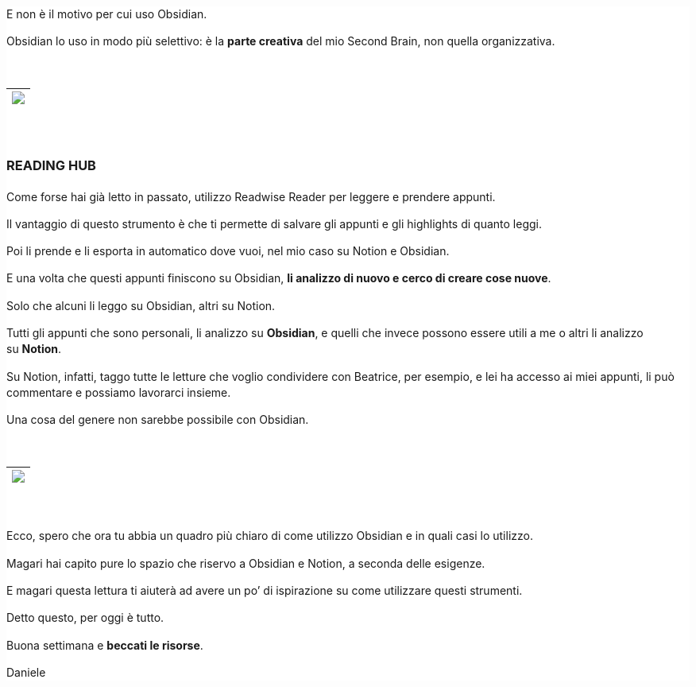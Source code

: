 E non è il motivo per cui uso Obsidian.

Obsidian lo uso in modo più selettivo: è la **parte creativa** del mio Second Brain, non quella organizzativa.

​

| ![](https://embed.filekitcdn.com/e/cdkvYa3enxKN3USgaH1Ddk/6i85udbW5Ypn9QHpVQPQFv) |
| --------------------------------------------------------------------------------- |

​

### **READING HUB**

Come forse hai già letto in passato, utilizzo Readwise Reader per leggere e prendere appunti.

Il vantaggio di questo strumento è che ti permette di salvare gli appunti e gli highlights di quanto leggi.

Poi li prende e li esporta in automatico dove vuoi, nel mio caso su Notion e Obsidian.

E una volta che questi appunti finiscono su Obsidian, **li analizzo di nuovo e cerco di creare cose nuove**.

Solo che alcuni li leggo su Obsidian, altri su Notion.

Tutti gli appunti che sono personali, li analizzo su **Obsidian**, e quelli che invece possono essere utili a me o altri li analizzo su **Notion**.

Su Notion, infatti, taggo tutte le letture che voglio condividere con Beatrice, per esempio, e lei ha accesso ai miei appunti, li può commentare e possiamo lavorarci insieme.

Una cosa del genere non sarebbe possibile con Obsidian.

​

| ![](https://embed.filekitcdn.com/e/cdkvYa3enxKN3USgaH1Ddk/d23xmr36k1jEq4e1WNzkdi) |
| --------------------------------------------------------------------------------- |

​

Ecco, spero che ora tu abbia un quadro più chiaro di come utilizzo Obsidian e in quali casi lo utilizzo.

Magari hai capito pure lo spazio che riservo a Obsidian e Notion, a seconda delle esigenze.

E magari questa lettura ti aiuterà ad avere un po’ di ispirazione su come utilizzare questi strumenti.

Detto questo, per oggi è tutto.

Buona settimana e **beccati le risorse**.

Daniele

